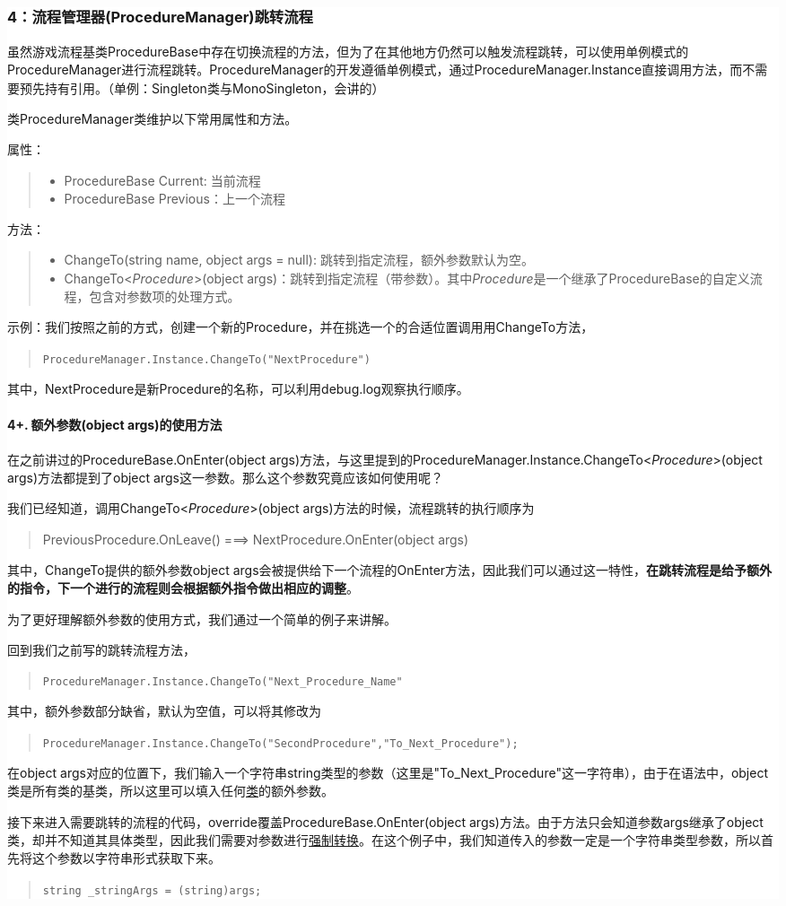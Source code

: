 ### 4：流程管理器(ProcedureManager)跳转流程

虽然游戏流程基类ProcedureBase中存在切换流程的方法，但为了在其他地方仍然可以触发流程跳转，可以使用单例模式的ProcedureManager进行流程跳转。ProcedureManager的开发遵循单例模式，通过ProcedureManager.Instance直接调用方法，而不需要预先持有引用。（单例：Singleton类与MonoSingleton，会讲的）

类ProcedureManager类维护以下常用属性和方法。

属性：

> + ProcedureBase Current: 当前流程
> + ProcedureBase Previous：上一个流程

方法：

> + ChangeTo(string name, object args = null): 跳转到指定流程，额外参数默认为空。
> + ChangeTo<*Procedure*>(object args)：跳转到指定流程（带参数）。其中*Procedure*是一个继承了ProcedureBase的自定义流程，包含对参数项的处理方式。

示例：我们按照之前的方式，创建一个新的Procedure，并在挑选一个的合适位置调用用ChangeTo方法，

> ```
> ProcedureManager.Instance.ChangeTo("NextProcedure")
> ```

其中，NextProcedure是新Procedure的名称，可以利用debug.log观察执行顺序。

#### 4+. 额外参数(object args)的使用方法

在之前讲过的ProcedureBase.OnEnter(object args)方法，与这里提到的ProcedureManager.Instance.ChangeTo<*Procedure*>(object args)方法都提到了object args这一参数。那么这个参数究竟应该如何使用呢？

我们已经知道，调用ChangeTo<*Procedure*>(object args)方法的时候，流程跳转的执行顺序为

> PreviousProcedure.OnLeave()  ===> NextProcedure.OnEnter(object args)

其中，ChangeTo提供的额外参数object args会被提供给下一个流程的OnEnter方法，因此我们可以通过这一特性，**在跳转流程是给予额外的指令，下一个进行的流程则会根据额外指令做出相应的调整**。

为了更好理解额外参数的使用方式，我们通过一个简单的例子来讲解。

回到我们之前写的跳转流程方法，

> ```
> ProcedureManager.Instance.ChangeTo("Next_Procedure_Name"
> ```

其中，额外参数部分缺省，默认为空值，可以将其修改为

> ```
> ProcedureManager.Instance.ChangeTo("SecondProcedure","To_Next_Procedure");
> ```

在object args对应的位置下，我们输入一个字符串string类型的参数（这里是"To_Next_Procedure"这一字符串），由于在语法中，object类是所有类的基类，所以这里可以填入任何<u>类</u>的额外参数。

接下来进入需要跳转的流程的代码，override覆盖ProcedureBase.OnEnter(object args)方法。由于方法只会知道参数args继承了object类，却并不知道其具体类型，因此我们需要对参数进行<u>强制转换</u>。在这个例子中，我们知道传入的参数一定是一个字符串类型参数，所以首先将这个参数以字符串形式获取下来。

> ```
> string _stringArgs = (string)args;
> ```
